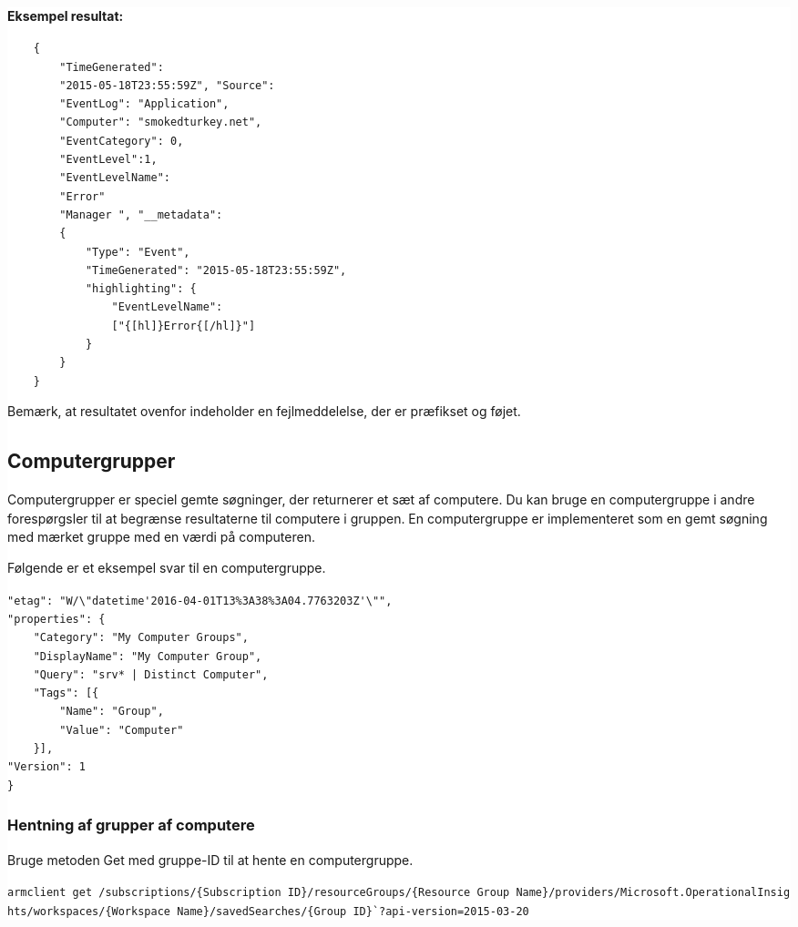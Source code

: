 **Eksempel resultat:**

```
    {
        "TimeGenerated":
        "2015-05-18T23:55:59Z", "Source":
        "EventLog": "Application",
        "Computer": "smokedturkey.net",
        "EventCategory": 0,
        "EventLevel":1,
        "EventLevelName":
        "Error"
        "Manager ", "__metadata":
        {
            "Type": "Event",
            "TimeGenerated": "2015-05-18T23:55:59Z",
            "highlighting": {
                "EventLevelName":
                ["{[hl]}Error{[/hl]}"]
            }
        }
    }
```

Bemærk, at resultatet ovenfor indeholder en fejlmeddelelse, der er præfikset og føjet.

## <a name="computer-groups"></a>Computergrupper

Computergrupper er speciel gemte søgninger, der returnerer et sæt af computere.  Du kan bruge en computergruppe i andre forespørgsler til at begrænse resultaterne til computere i gruppen.  En computergruppe er implementeret som en gemt søgning med mærket gruppe med en værdi på computeren.

Følgende er et eksempel svar til en computergruppe.

    "etag": "W/\"datetime'2016-04-01T13%3A38%3A04.7763203Z'\"",
    "properties": {
        "Category": "My Computer Groups",
        "DisplayName": "My Computer Group",
        "Query": "srv* | Distinct Computer",
        "Tags": [{
            "Name": "Group",
            "Value": "Computer"
        }],
    "Version": 1
    }

### <a name="retrieving-computer-groups"></a>Hentning af grupper af computere

Bruge metoden Get med gruppe-ID til at hente en computergruppe.

```
armclient get /subscriptions/{Subscription ID}/resourceGroups/{Resource Group Name}/providers/Microsoft.OperationalInsights/workspaces/{Workspace Name}/savedSearches/{Group ID}`?api-version=2015-03-20
```
